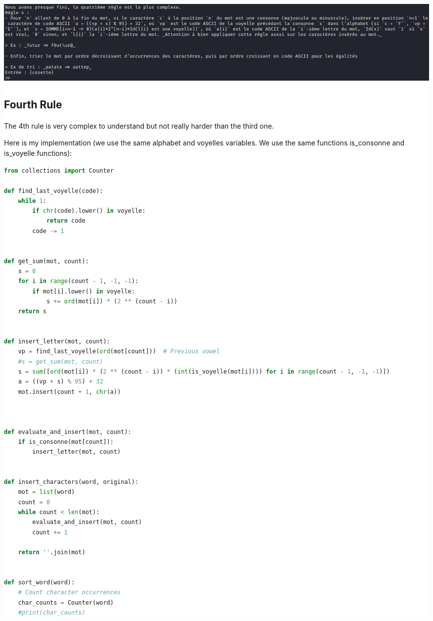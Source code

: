 ![rule3_output](/assets/img/CTFs/404CTF2023/programmation/des_mots_des_mots_des_mots/rule3_output.png)

## Fourth Rule

The 4th rule is very complex to understand but not really harder than the third one.

Here is my implementation (we use the same alphabet and voyelles variables. We use the same functions is_consonne and is_voyelle functions):

```python
from collections import Counter

def find_last_voyelle(code):
    while 1:
        if chr(code).lower() in voyelle:
            return code
        code -= 1


def get_sum(mot, count):
    s = 0
    for i in range(count - 1, -1, -1):
        if mot[i].lower() in voyelle:
            s += ord(mot[i]) * (2 ** (count - i))
    return s


def insert_letter(mot, count):
    vp = find_last_voyelle(ord(mot[count]))  # Previous vowel
    #s = get_sum(mot, count)
    s = sum([ord(mot[i]) * (2 ** (count - i)) * (int(is_voyelle(mot[i]))) for i in range(count - 1, -1, -1)])
    a = ((vp + s) % 95) + 32
    mot.insert(count + 1, chr(a))



def evaluate_and_insert(mot, count):
    if is_consonne(mot[count]):
        insert_letter(mot, count)


def insert_characters(word, original):
    mot = list(word)
    count = 0
    while count < len(mot):
        evaluate_and_insert(mot, count)
        count += 1
    
    return ''.join(mot)


def sort_word(word):
    # Count character occurrences
    char_counts = Counter(word)
    #print(char_counts)
```